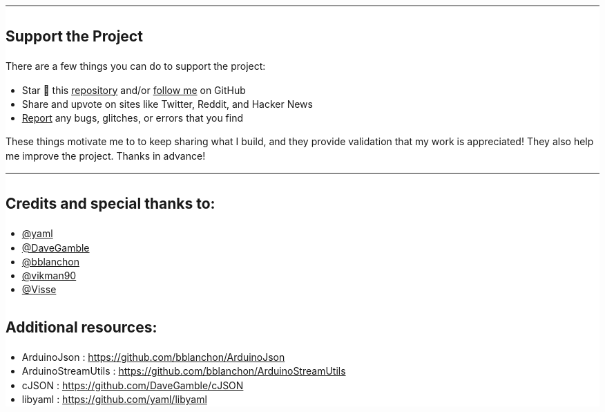 ----------------------------


## Support the Project

There are a few things you can do to support the project:

  - Star 🌟 this [repository](https://github.com/tobozo/YAMLDuino) and/or [follow me](https://github.com/tobozo/) on GitHub
  - Share and upvote on sites like Twitter, Reddit, and Hacker News
  - [Report](https://github.com/tobozo/YAMLDuino/issues) any bugs, glitches, or errors that you find


These things motivate me to to keep sharing what I build, and they provide
validation that my work is appreciated! They also help me improve the
project. Thanks in advance!


----------------------------

## Credits and special thanks to:

  - [@yaml](https://github.com/yaml)
  - [@DaveGamble](https://github.com/DaveGamble)
  - [@bblanchon](https://github.com/bblanchon)
  - [@vikman90](https://github.com/vikman90/yaml2json)
  - [@Visse](https://github.com/Visse/libyaml-cpp)



## Additional resources:

  - ArduinoJson : https://github.com/bblanchon/ArduinoJson
  - ArduinoStreamUtils : https://github.com/bblanchon/ArduinoStreamUtils
  - cJSON : https://github.com/DaveGamble/cJSON
  - libyaml : https://github.com/yaml/libyaml

